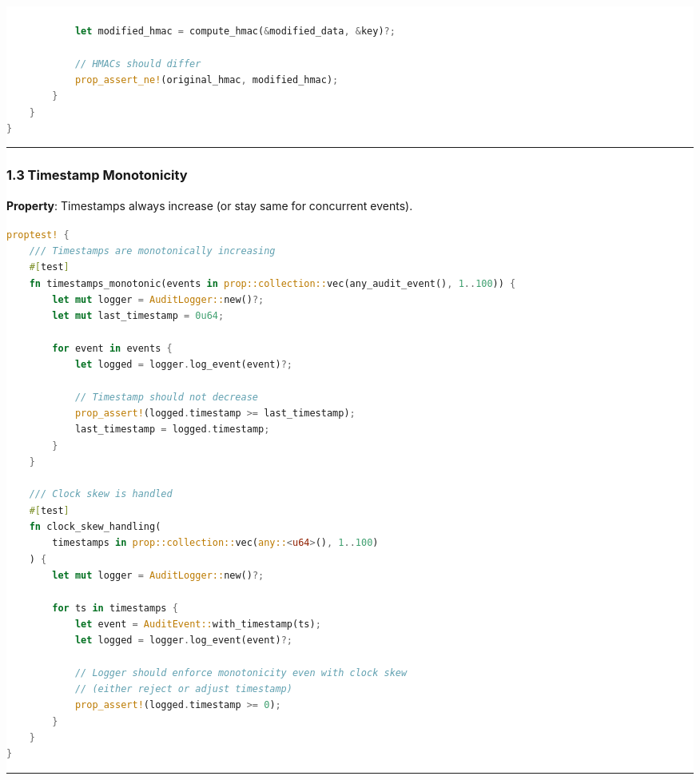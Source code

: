 ```rust
            
            let modified_hmac = compute_hmac(&modified_data, &key)?;
            
            // HMACs should differ
            prop_assert_ne!(original_hmac, modified_hmac);
        }
    }
}
```

---

### 1.3 Timestamp Monotonicity

**Property**: Timestamps always increase (or stay same for concurrent events).

```rust
proptest! {
    /// Timestamps are monotonically increasing
    #[test]
    fn timestamps_monotonic(events in prop::collection::vec(any_audit_event(), 1..100)) {
        let mut logger = AuditLogger::new()?;
        let mut last_timestamp = 0u64;
        
        for event in events {
            let logged = logger.log_event(event)?;
            
            // Timestamp should not decrease
            prop_assert!(logged.timestamp >= last_timestamp);
            last_timestamp = logged.timestamp;
        }
    }
    
    /// Clock skew is handled
    #[test]
    fn clock_skew_handling(
        timestamps in prop::collection::vec(any::<u64>(), 1..100)
    ) {
        let mut logger = AuditLogger::new()?;
        
        for ts in timestamps {
            let event = AuditEvent::with_timestamp(ts);
            let logged = logger.log_event(event)?;
            
            // Logger should enforce monotonicity even with clock skew
            // (either reject or adjust timestamp)
            prop_assert!(logged.timestamp >= 0);
        }
    }
}
```

---